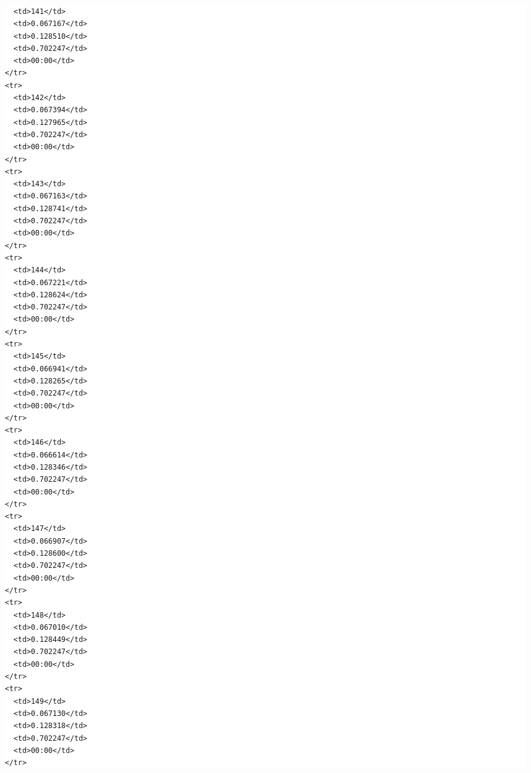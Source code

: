       <td>141</td>
      <td>0.067167</td>
      <td>0.128510</td>
      <td>0.702247</td>
      <td>00:00</td>
    </tr>
    <tr>
      <td>142</td>
      <td>0.067394</td>
      <td>0.127965</td>
      <td>0.702247</td>
      <td>00:00</td>
    </tr>
    <tr>
      <td>143</td>
      <td>0.067163</td>
      <td>0.128741</td>
      <td>0.702247</td>
      <td>00:00</td>
    </tr>
    <tr>
      <td>144</td>
      <td>0.067221</td>
      <td>0.128624</td>
      <td>0.702247</td>
      <td>00:00</td>
    </tr>
    <tr>
      <td>145</td>
      <td>0.066941</td>
      <td>0.128265</td>
      <td>0.702247</td>
      <td>00:00</td>
    </tr>
    <tr>
      <td>146</td>
      <td>0.066614</td>
      <td>0.128346</td>
      <td>0.702247</td>
      <td>00:00</td>
    </tr>
    <tr>
      <td>147</td>
      <td>0.066907</td>
      <td>0.128600</td>
      <td>0.702247</td>
      <td>00:00</td>
    </tr>
    <tr>
      <td>148</td>
      <td>0.067010</td>
      <td>0.128449</td>
      <td>0.702247</td>
      <td>00:00</td>
    </tr>
    <tr>
      <td>149</td>
      <td>0.067130</td>
      <td>0.128318</td>
      <td>0.702247</td>
      <td>00:00</td>
    </tr>
  </tbody>
</table>